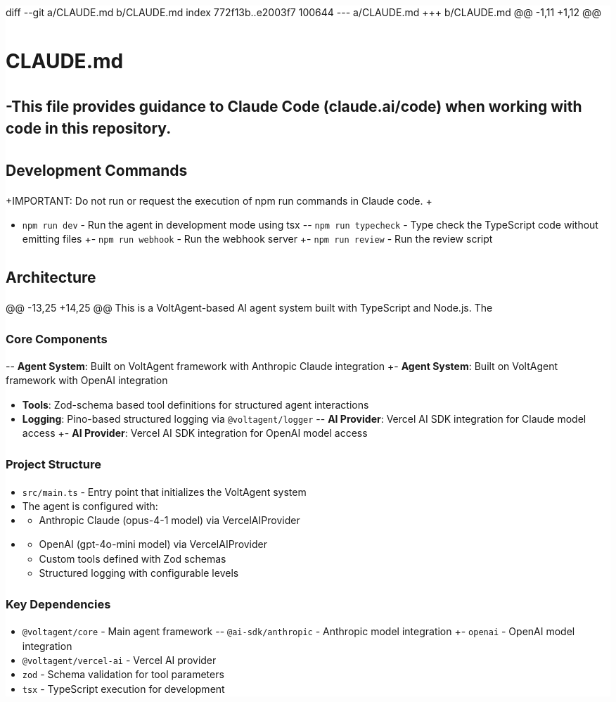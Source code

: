 diff --git a/CLAUDE.md b/CLAUDE.md
index 772f13b..e2003f7 100644
--- a/CLAUDE.md
+++ b/CLAUDE.md
@@ -1,11 +1,12 @@
 # CLAUDE.md
 
-This file provides guidance to Claude Code (claude.ai/code) when working with code in this repository.
-
 ## Development Commands
 
+IMPORTANT: Do not run or request the execution of npm run commands in Claude code.
+
 - `npm run dev` - Run the agent in development mode using tsx
-- `npm run typecheck` - Type check the TypeScript code without emitting files
+- `npm run webhook` - Run the webhook server
+- `npm run review` - Run the review script
 
 ## Architecture
 
@@ -13,25 +14,25 @@ This is a VoltAgent-based AI agent system built with TypeScript and Node.js. The
 
 ### Core Components
 
-- **Agent System**: Built on VoltAgent framework with Anthropic Claude integration
+- **Agent System**: Built on VoltAgent framework with OpenAI integration
 - **Tools**: Zod-schema based tool definitions for structured agent interactions
 - **Logging**: Pino-based structured logging via `@voltagent/logger`
-- **AI Provider**: Vercel AI SDK integration for Claude model access
+- **AI Provider**: Vercel AI SDK integration for OpenAI model access
 
 ### Project Structure
 
 - `src/main.ts` - Entry point that initializes the VoltAgent system
 - The agent is configured with:
-  - Anthropic Claude (opus-4-1 model) via VercelAIProvider
+  - OpenAI (gpt-4o-mini model) via VercelAIProvider
   - Custom tools defined with Zod schemas
   - Structured logging with configurable levels
 
 ### Key Dependencies
 
 - `@voltagent/core` - Main agent framework
-- `@ai-sdk/anthropic` - Anthropic model integration
+- `openai` - OpenAI model integration
 - `@voltagent/vercel-ai` - Vercel AI provider
 - `zod` - Schema validation for tool parameters
 - `tsx` - TypeScript execution for development
 